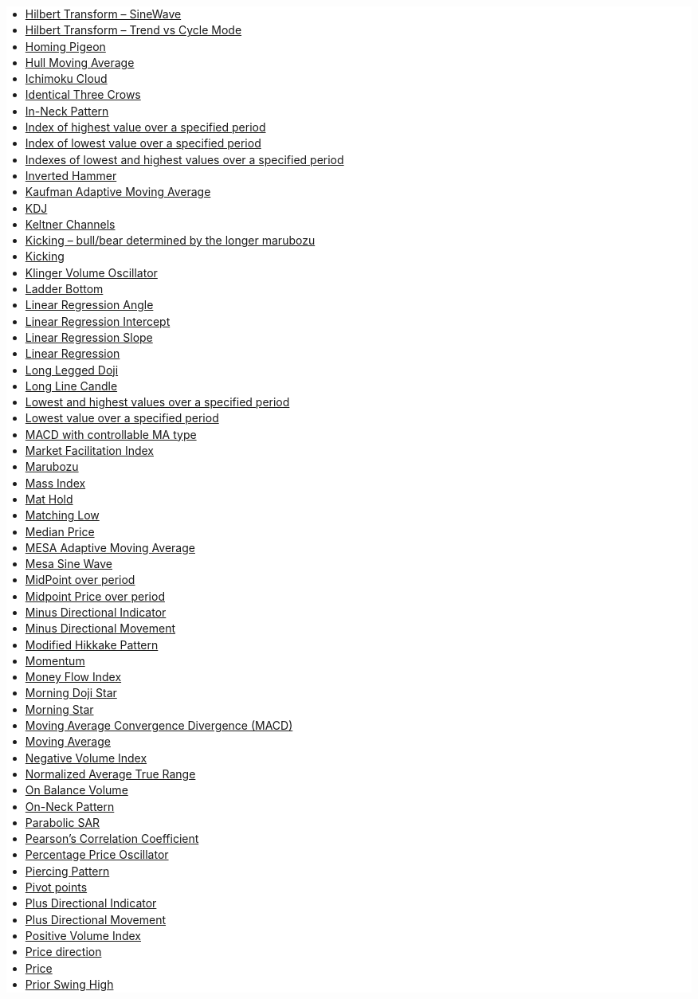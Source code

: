 - [Hilbert Transform – SineWave](#hilbert-transform-sinewave)
- [Hilbert Transform – Trend vs Cycle Mode](#hilbert-transform-trend-vs-cycle-mode)
- [Homing Pigeon](#homing-pigeon)
- [Hull Moving Average](#hull-moving-average)
- [Ichimoku Cloud](#ichimoku-cloud)
- [Identical Three Crows](#identical-three-crows)
- [In-Neck Pattern](#in-neck-pattern)
- [Index of highest value over a specified period](#index-of-highest-value-over-a-specified-period)
- [Index of lowest value over a specified period](#index-of-lowest-value-over-a-specified-period)
- [Indexes of lowest and highest values over a specified period](#indexes-of-lowest-and-highest-values-over-a-specified-period)
- [Inverted Hammer](#inverted-hammer)
- [Kaufman Adaptive Moving Average](#kaufman-adaptive-moving-average)
- [KDJ](#kdj)
- [Keltner Channels](#keltner-channels)
- [Kicking – bull/bear determined by the longer marubozu](#kicking-bull-bear-determined-by-the-longer-marubozu)
- [Kicking](#kicking)
- [Klinger Volume Oscillator](#klinger-volume-oscillator)
- [Ladder Bottom](#ladder-bottom)
- [Linear Regression Angle](#linear-regression-angle)
- [Linear Regression Intercept](#linear-regression-intercept-2)
- [Linear Regression Slope](#linear-regression-slope)
- [Linear Regression](#linear-regression)
- [Long Legged Doji](#long-legged-doji)
- [Long Line Candle](#long-line-candle)
- [Lowest and highest values over a specified period](#lowest-and-highest-values-over-a-specified-period)
- [Lowest value over a specified period](#lowest-value-over-a-specified-period)
- [MACD with controllable MA type](#macd-with-controllable-ma-type)
- [Market Facilitation Index](#market-facilitation-index)
- [Marubozu](#marubozu)
- [Mass Index](#mass-index)
- [Mat Hold](#mat-hold)
- [Matching Low](#matching-low)
- [Median Price](#median-price)
- [MESA Adaptive Moving Average](#mesa-adaptive-moving-average)
- [Mesa Sine Wave](#mesa-sine-wave)
- [MidPoint over period](#midpoint-over-period)
- [Midpoint Price over period](#midpoint-price-over-period)
- [Minus Directional Indicator](#minus-directional-indicator)
- [Minus Directional Movement](#minus-directional-movement)
- [Modified Hikkake Pattern](#modified-hikkake-pattern)
- [Momentum](#momentum)
- [Money Flow Index](#money-flow-index)
- [Morning Doji Star](#morning-doji-star)
- [Morning Star](#morning-star)
- [Moving Average Convergence Divergence (MACD)](#macd)
- [Moving Average](#moving-average)
- [Negative Volume Index](#negative-volume-index)
- [Normalized Average True Range](#normalized-average-true-range)
- [On Balance Volume](#on-balance-volume)
- [On-Neck Pattern](#on-neck-pattern)
- [Parabolic SAR](#parabolic-sar)
- [Pearson’s Correlation Coefficient](#pearsons-correlation-coefficient)
- [Percentage Price Oscillator](#percentage-price-oscillator)
- [Piercing Pattern](#piercing-pattern)
- [Pivot points](#pivot-points)
- [Plus Directional Indicator](#plus-directional-indicator)
- [Plus Directional Movement](#plus-directional-movement)
- [Positive Volume Index](#positive-volume-index)
- [Price direction](#price-direction)
- [Price](#price)
- [Prior Swing High](#prior-swing-high)